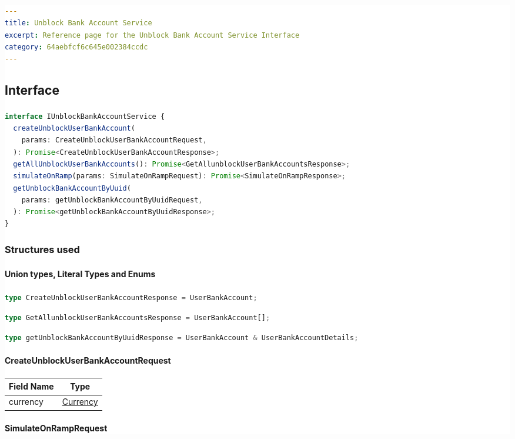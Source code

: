 ```yaml
---
title: Unblock Bank Account Service
excerpt: Reference page for the Unblock Bank Account Service Interface
category: 64aebfcf6c645e002384ccdc
---
```


## Interface

```typescript
interface IUnblockBankAccountService {
  createUnblockUserBankAccount(
    params: CreateUnblockUserBankAccountRequest,
  ): Promise<CreateUnblockUserBankAccountResponse>;
  getAllUnblockUserBankAccounts(): Promise<GetAllunblockUserBankAccountsResponse>;
  simulateOnRamp(params: SimulateOnRampRequest): Promise<SimulateOnRampResponse>;
  getUnblockBankAccountByUuid(
    params: getUnblockBankAccountByUuidRequest,
  ): Promise<getUnblockBankAccountByUuidResponse>;
}
```

### Structures used

#### Union types, Literal Types and Enums

<span id="CreateUnblockUserBankAccountResponse"></span>

```typescript
type CreateUnblockUserBankAccountResponse = UserBankAccount;
```

<span id="GetAllunblockUserBankAccountsResponse"></span>

```typescript
type GetAllunblockUserBankAccountsResponse = UserBankAccount[];
```

<span id="getUnblockBankAccountByUuidResponse"></span>

```typescript
type getUnblockBankAccountByUuidResponse = UserBankAccount & UserBankAccountDetails;
```

#### <span id="CreateUnblockUserBankAccountRequest"></span>CreateUnblockUserBankAccountRequest

| Field Name | Type                                 |
| ---------- | ------------------------------------ |
| currency   | [Currency](COMMON_TYPES.md#Currency) |

#### <span id="SimulateOnRampRequest"></span>SimulateOnRampRequest
